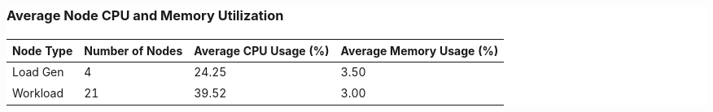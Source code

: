 ### Average Node CPU and Memory Utilization
| Node Type | Number of Nodes | Average CPU Usage (%) | Average Memory Usage (%) |
|-----------|-----------------|------------------------|-------------------------|
| Load Gen  | 4  | 24.25       | 3.50        |
| Workload  | 21 | 39.52      | 3.00       |
